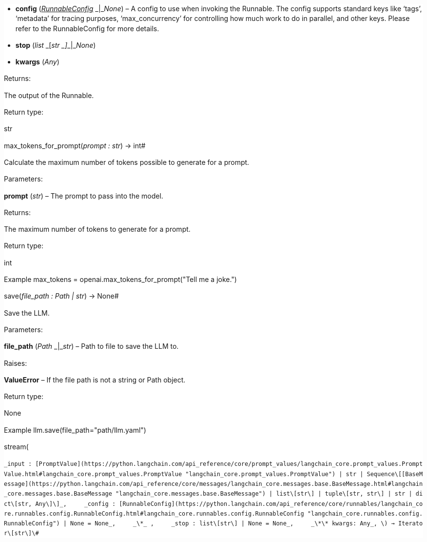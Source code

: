   * **config** \([_RunnableConfig_](https://python.langchain.com/api_reference/core/runnables/langchain_core.runnables.config.RunnableConfig.html#langchain_core.runnables.config.RunnableConfig "langchain_core.runnables.config.RunnableConfig") _|__None_\) – A config to use when invoking the Runnable. The config supports standard keys like ‘tags’, ‘metadata’ for tracing purposes, ‘max\_concurrency’ for controlling how much work to do in parallel, and other keys. Please refer to the RunnableConfig for more details.

  * **stop** \(_list_ _\[__str_ _\]__|__None_\)

  * **kwargs** \(_Any_\)

Returns:     

The output of the Runnable.

Return type:     

str

max\_tokens\_for\_prompt\(_prompt : str_\) → int\#     

Calculate the maximum number of tokens possible to generate for a prompt.

Parameters:     

**prompt** \(_str_\) – The prompt to pass into the model.

Returns:     

The maximum number of tokens to generate for a prompt.

Return type:     

int

Example               max_tokens = openai.max_tokens_for_prompt("Tell me a joke.")     

save\(_file\_path : Path | str_\) → None\#     

Save the LLM.

Parameters:     

**file\_path** \(_Path_ _|__str_\) – Path to file to save the LLM to.

Raises:     

**ValueError** – If the file path is not a string or Path object.

Return type:     

None

Example               llm.save(file_path="path/llm.yaml")     

stream\(

    _input : [PromptValue](https://python.langchain.com/api_reference/core/prompt_values/langchain_core.prompt_values.PromptValue.html#langchain_core.prompt_values.PromptValue "langchain_core.prompt_values.PromptValue") | str | Sequence\[[BaseMessage](https://python.langchain.com/api_reference/core/messages/langchain_core.messages.base.BaseMessage.html#langchain_core.messages.base.BaseMessage "langchain_core.messages.base.BaseMessage") | list\[str\] | tuple\[str, str\] | str | dict\[str, Any\]\]_,     _config : [RunnableConfig](https://python.langchain.com/api_reference/core/runnables/langchain_core.runnables.config.RunnableConfig.html#langchain_core.runnables.config.RunnableConfig "langchain_core.runnables.config.RunnableConfig") | None = None_,     _\*_ ,     _stop : list\[str\] | None = None_,     _\*\* kwargs: Any_, \) → Iterator\[str\]\#     
